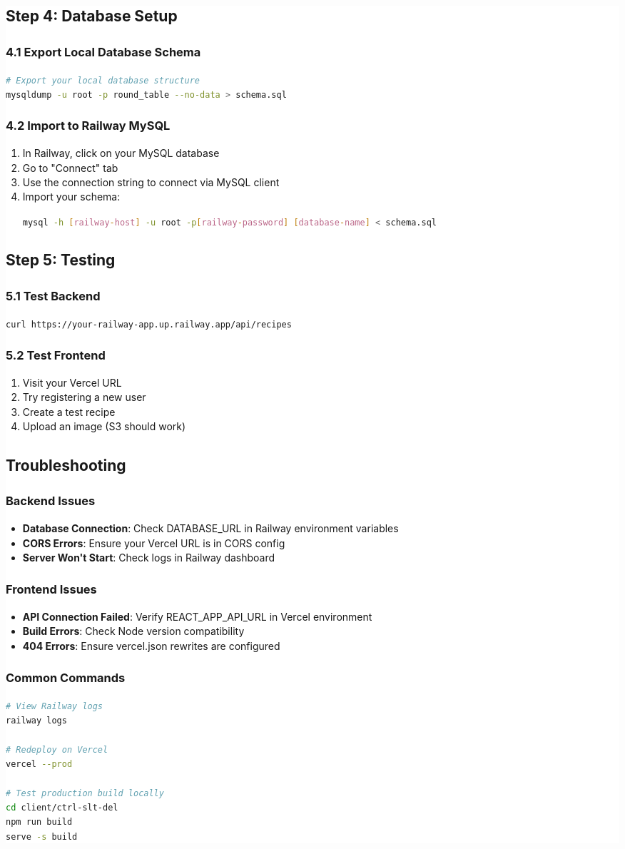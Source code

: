 ## Step 4: Database Setup

### 4.1 Export Local Database Schema
```bash
# Export your local database structure
mysqldump -u root -p round_table --no-data > schema.sql
```

### 4.2 Import to Railway MySQL
1. In Railway, click on your MySQL database
2. Go to "Connect" tab
3. Use the connection string to connect via MySQL client
4. Import your schema:
   ```bash
   mysql -h [railway-host] -u root -p[railway-password] [database-name] < schema.sql
   ```

## Step 5: Testing

### 5.1 Test Backend
```bash
curl https://your-railway-app.up.railway.app/api/recipes
```

### 5.2 Test Frontend
1. Visit your Vercel URL
2. Try registering a new user
3. Create a test recipe
4. Upload an image (S3 should work)

## Troubleshooting

### Backend Issues
- **Database Connection**: Check DATABASE_URL in Railway environment variables
- **CORS Errors**: Ensure your Vercel URL is in CORS config
- **Server Won't Start**: Check logs in Railway dashboard

### Frontend Issues
- **API Connection Failed**: Verify REACT_APP_API_URL in Vercel environment
- **Build Errors**: Check Node version compatibility
- **404 Errors**: Ensure vercel.json rewrites are configured

### Common Commands
```bash
# View Railway logs
railway logs

# Redeploy on Vercel
vercel --prod

# Test production build locally
cd client/ctrl-slt-del
npm run build
serve -s build
```
